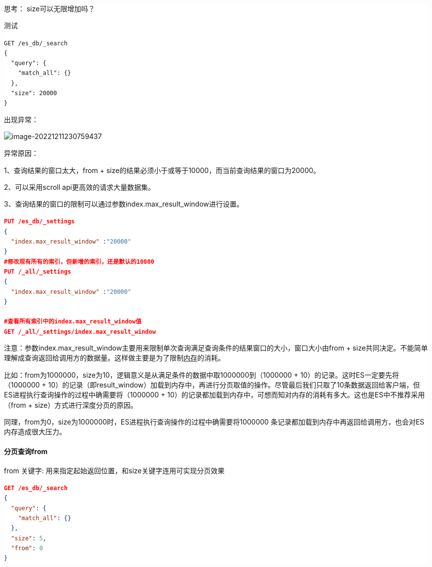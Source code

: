 思考： size可以无限增加吗？

测试

```
GET /es_db/_search
{
  "query": {
    "match_all": {}
  },
  "size": 20000
}
```

出现异常：

![image-20221211230759437](https://img.jssjqd.cn/202212112308646.png)

异常原因：

1、查询结果的窗口太大，from + size的结果必须小于或等于10000，而当前查询结果的窗口为20000。

2、可以采用scroll api更高效的请求大量数据集。

3、查询结果的窗口的限制可以通过参数index.max_result_window进行设置。

```json
PUT /es_db/_settings
{ 
  "index.max_result_window" :"20000"
}
#修改现有所有的索引，但新增的索引，还是默认的10000
PUT /_all/_settings
{ 
  "index.max_result_window" :"20000"
}

#查看所有索引中的index.max_result_window值
GET /_all/_settings/index.max_result_window
```

注意：参数index.max_result_window主要用来限制单次查询满足查询条件的结果窗口的大小，窗口大小由from + size共同决定。不能简单理解成查询返回给调用方的数据量。这样做主要是为了限制[内存](https://so.csdn.net/so/search?q=内存&spm=1001.2101.3001.7020)的消耗。

比如：from为1000000，size为10，逻辑意义是从满足条件的数据中取1000000到（1000000 + 10）的记录。这时ES一定要先将（1000000 + 10）的记录（即result_window）加载到内存中，再进行分页取值的操作。尽管最后我们只取了10条数据返回给客户端，但ES进程执行查询操作的过程中确需要将（1000000 + 10）的记录都加载到内存中，可想而知对内存的消耗有多大。这也是ES中不推荐采用（from + size）方式进行深度分页的原因。

同理，from为0，size为1000000时，ES进程执行查询操作的过程中确需要将1000000 条记录都加载到内存中再返回给调用方，也会对ES内存造成很大压力。

#### 分页查询from

from 关键字: 用来指定起始返回位置，和size关键字连用可实现分页效果

```json
GET /es_db/_search
{
  "query": {
    "match_all": {}
  },
  "size": 5,
  "from": 0
}
```
